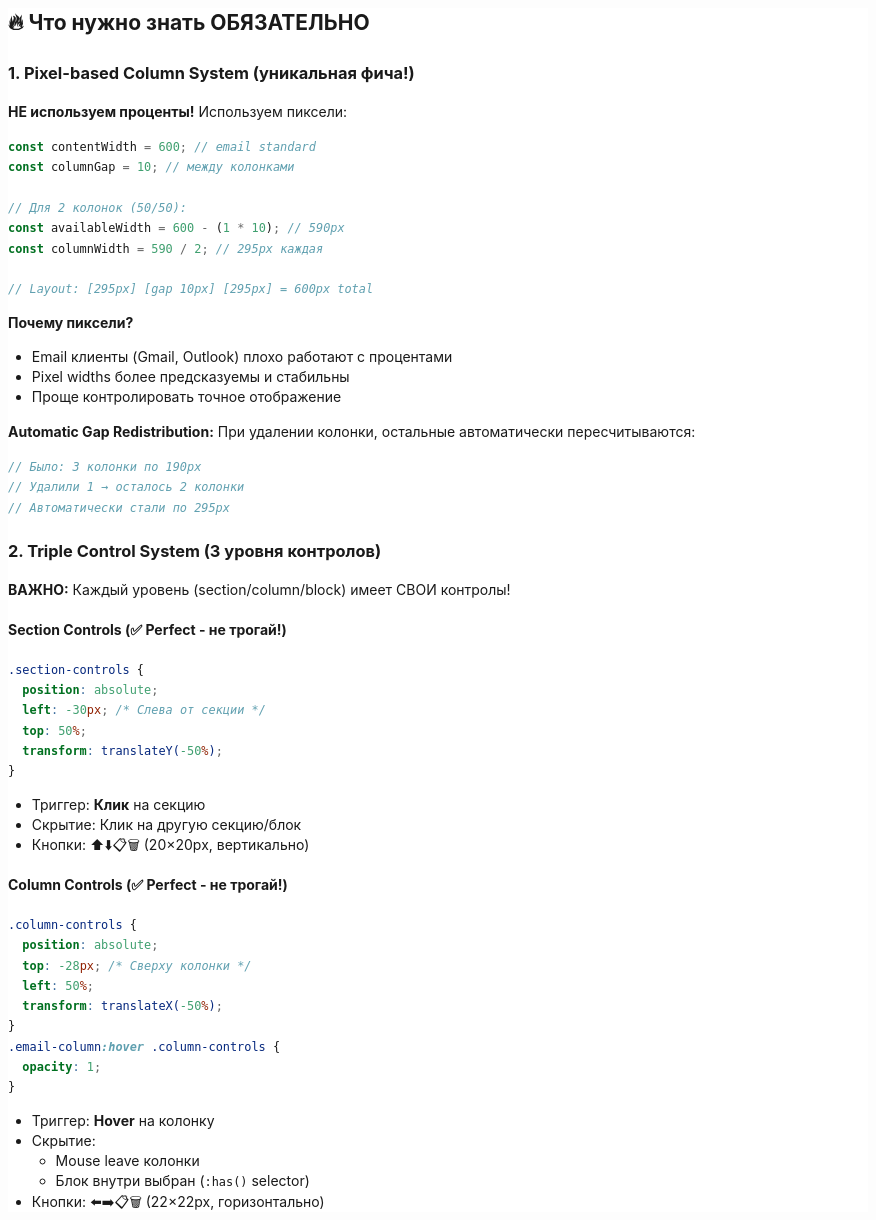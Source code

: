 
## 🔥 Что нужно знать ОБЯЗАТЕЛЬНО

### 1. Pixel-based Column System (уникальная фича!)

**НЕ используем проценты!** Используем пиксели:

```typescript
const contentWidth = 600; // email standard
const columnGap = 10; // между колонками

// Для 2 колонок (50/50):
const availableWidth = 600 - (1 * 10); // 590px
const columnWidth = 590 / 2; // 295px каждая

// Layout: [295px] [gap 10px] [295px] = 600px total
```

**Почему пиксели?**
- Email клиенты (Gmail, Outlook) плохо работают с процентами
- Pixel widths более предсказуемы и стабильны
- Проще контролировать точное отображение

**Automatic Gap Redistribution:**
При удалении колонки, остальные автоматически пересчитываются:
```typescript
// Было: 3 колонки по 190px
// Удалили 1 → осталось 2 колонки
// Автоматически стали по 295px
```

### 2. Triple Control System (3 уровня контролов)

**ВАЖНО:** Каждый уровень (section/column/block) имеет СВОИ контролы!

#### Section Controls (✅ Perfect - не трогай!)
```css
.section-controls {
  position: absolute;
  left: -30px; /* Слева от секции */
  top: 50%;
  transform: translateY(-50%);
}
```
- Триггер: **Клик** на секцию
- Скрытие: Клик на другую секцию/блок
- Кнопки: ⬆️⬇️📋🗑️ (20×20px, вертикально)

#### Column Controls (✅ Perfect - не трогай!)
```css
.column-controls {
  position: absolute;
  top: -28px; /* Сверху колонки */
  left: 50%;
  transform: translateX(-50%);
}
.email-column:hover .column-controls {
  opacity: 1;
}
```
- Триггер: **Hover** на колонку
- Скрытие: 
  - Mouse leave колонки
  - Блок внутри выбран (`:has()` selector)
- Кнопки: ⬅️➡️📋🗑️ (22×22px, горизонтально)
